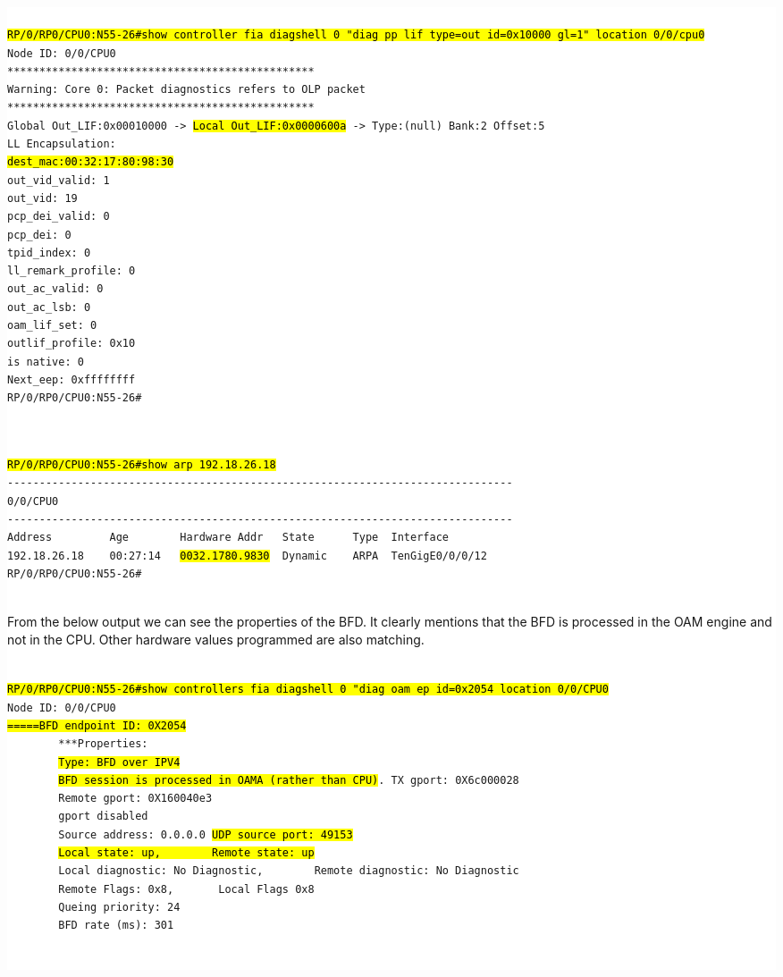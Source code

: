 <div class="highlighter-rouge">
<pre class="highlight">
<code>
<mark>RP/0/RP0/CPU0:N55-26#show controller fia diagshell 0 "diag pp lif type=out id=0x10000 gl=1" location 0/0/cpu0</mark>
Node ID: 0/0/CPU0
************************************************ 
Warning: Core 0: Packet diagnostics refers to OLP packet 
************************************************ 
Global Out_LIF:0x00010000 -> <mark>Local Out_LIF:0x0000600a</mark> -> Type:(null) Bank:2 Offset:5
LL Encapsulation:
<mark>dest_mac:00:32:17:80:98:30</mark>
out_vid_valid: 1
out_vid: 19
pcp_dei_valid: 0
pcp_dei: 0
tpid_index: 0
ll_remark_profile: 0
out_ac_valid: 0
out_ac_lsb: 0
oam_lif_set: 0
outlif_profile: 0x10
is native: 0
Next_eep: 0xffffffff
RP/0/RP0/CPU0:N55-26#
</code>
</pre>
</div>

<div class="highlighter-rouge">
<pre class="highlight">
<code>
<mark>RP/0/RP0/CPU0:N55-26#show arp 192.18.26.18</mark>
-------------------------------------------------------------------------------
0/0/CPU0
-------------------------------------------------------------------------------
Address         Age        Hardware Addr   State      Type  Interface
192.18.26.18    00:27:14   <mark>0032.1780.9830</mark>  Dynamic    ARPA  TenGigE0/0/0/12
RP/0/RP0/CPU0:N55-26#
</code>
</pre>
</div>

From the below output we can see the properties of the BFD. It clearly mentions that the BFD is processed in the OAM engine and not in the CPU. Other hardware values programmed are also matching.

<div class="highlighter-rouge">
<pre class="highlight">
<code>
<mark>RP/0/RP0/CPU0:N55-26#show controllers fia diagshell 0 "diag oam ep id=0x2054 location 0/0/CPU0</mark> 
Node ID: 0/0/CPU0
<mark>=====BFD endpoint ID: 0X2054</mark> 
        ***Properties:
        <mark>Type: BFD over IPV4</mark>
        <mark>BFD session is processed in OAMA (rather than CPU)</mark>. TX gport: 0X6c000028
        Remote gport: 0X160040e3
        gport disabled
        Source address: 0.0.0.0 <mark>UDP source port: 49153</mark>
        <mark>Local state: up,        Remote state: up</mark>
        Local diagnostic: No Diagnostic,        Remote diagnostic: No Diagnostic
        Remote Flags: 0x8,       Local Flags 0x8
        Queing priority: 24
        BFD rate (ms): 301